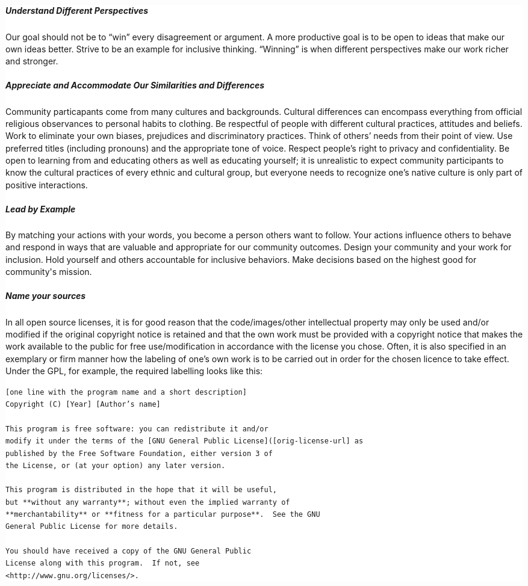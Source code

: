 ##### Understand Different Perspectives

Our goal should not be to “win” every disagreement or argument. A more productive goal is to be open to ideas that make our own ideas better. Strive to be an example for inclusive thinking. “Winning” is when different perspectives make our work richer and stronger. 

##### Appreciate and Accommodate Our Similarities and Differences

Community particapants come from many cultures and backgrounds. Cultural differences can encompass everything from official religious observances to personal habits to clothing. Be respectful of people with different cultural practices, attitudes and beliefs. Work to eliminate your own biases, prejudices and discriminatory practices. Think of others’ needs from their point of view. Use preferred titles (including pronouns) and the appropriate tone of voice. Respect people’s right to privacy and confidentiality. Be open to learning from and educating others as well as educating yourself; it is unrealistic to expect community participants to know the cultural practices of every ethnic and cultural group, but everyone needs to recognize one’s native culture is only part of positive interactions. 

##### Lead by Example

By matching your actions with your words, you become a person others want to follow. Your actions influence others to behave and respond in ways that are valuable and appropriate for our community outcomes. Design your community and your work for inclusion. Hold yourself and others accountable for inclusive behaviors. Make decisions based on the highest good for community's mission.

##### Name your sources

In all open source licenses, it is for good reason that the code/images/other intellectual property may only be used and/or modified if the original copyright notice is retained and that the own work must be provided with a copyright notice that makes the work available to the public for free use/modification in accordance with the license you chose. Often, it is also specified in an exemplary or firm manner how the labeling of one’s own work is to be carried out in order for the chosen licence to take effect. Under the GPL, for example, the required labelling looks like this:

```
[one line with the program name and a short description]
Copyright (C) [Year] [Author’s name]

This program is free software: you can redistribute it and/or
modify it under the terms of the [GNU General Public License]([orig-license-url] as
published by the Free Software Foundation, either version 3 of
the License, or (at your option) any later version.

This program is distributed in the hope that it will be useful,
but **without any warranty**; without even the implied warranty of
**merchantability** or **fitness for a particular purpose**.  See the GNU
General Public License for more details.

You should have received a copy of the GNU General Public
License along with this program.  If not, see 
<http://www.gnu.org/licenses/>.
```


[logo]: ../images/logo.svg
[project-url]: https://github.com/nixe64/Home-Assistant-Blueprint/
[license-badge]: ../images/license.cc-by-sa.en.svg
[license-url]: ../License.cc-by-sa.en.md
[version-badge]: ../images/version.svg
[version-url]: https://github.com/nixe64/Home-Assistant-Blueprint/releases
[issues-url]: https://github.com/nixe64/Home-Assistant-Blueprint/issues
[bugs-badge]: https://img.shields.io/github/issues/nixe64/Home-Assistant-Blueprint/bug.svg?label=Fehlerberichte&color=informational
[bugs-url]: https://github.com/nixe64/Home-Assistant-Blueprint/issues?utf8=✓&q=is%3Aissue+is%3Aopen+label%3Abug